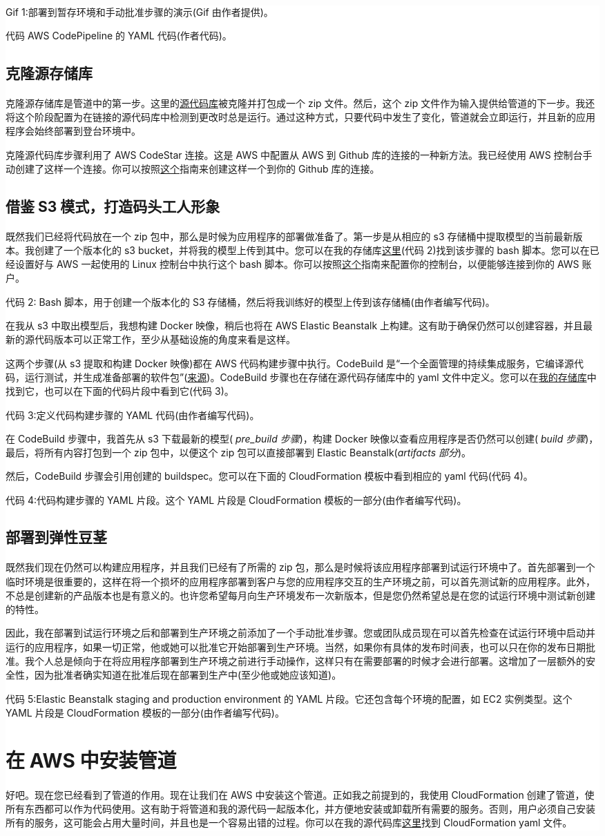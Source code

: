 Gif 1:部署到暂存环境和手动批准步骤的演示(Gif 由作者提供)。

代码 AWS CodePipeline 的 YAML 代码(作者代码)。

## 克隆源存储库

克隆源存储库是管道中的第一步。这里的[源代码库](https://github.com/patrickbrus/Birds_Classifier_API)被克隆并打包成一个 zip 文件。然后，这个 zip 文件作为输入提供给管道的下一步。我还将这个阶段配置为在链接的源代码库中检测到更改时总是运行。通过这种方式，只要代码中发生了变化，管道就会立即运行，并且新的应用程序会始终部署到登台环境中。

克隆源代码库步骤利用了 AWS CodeStar 连接。这是 AWS 中配置从 AWS 到 Github 库的连接的一种新方法。我已经使用 AWS 控制台手动创建了这样一个连接。你可以按照[这个](https://docs.aws.amazon.com/dtconsole/latest/userguide/connections-create-github.html)指南来创建这样一个到你的 Github 库的连接。

## 借鉴 S3 模式，打造码头工人形象

既然我们已经将代码放在一个 zip 包中，那么是时候为应用程序的部署做准备了。第一步是从相应的 s3 存储桶中提取模型的当前最新版本。我创建了一个版本化的 s3 bucket，并将我的模型上传到其中。您可以在我的存储库[这里](https://github.com/patrickbrus/Birds_Classifier_API/blob/master/aws_infra_setup/create-and-upload-s3.sh)(代码 2)找到该步骤的 bash 脚本。您可以在已经设置好与 AWS 一起使用的 Linux 控制台中执行这个 bash 脚本。你可以按照[这个](https://docs.aws.amazon.com/cli/latest/userguide/getting-started-install.html)指南来配置你的控制台，以便能够连接到你的 AWS 账户。

代码 2: Bash 脚本，用于创建一个版本化的 S3 存储桶，然后将我训练好的模型上传到该存储桶(由作者编写代码)。

在我从 s3 中取出模型后，我想构建 Docker 映像，稍后也将在 AWS Elastic Beanstalk 上构建。这有助于确保仍然可以创建容器，并且最新的源代码版本可以正常工作，至少从基础设施的角度来看是这样。

这两个步骤(从 s3 提取和构建 Docker 映像)都在 AWS 代码构建步骤中执行。CodeBuild 是“一个全面管理的持续集成服务，它编译源代码，运行测试，并生成准备部署的软件包”([来源](https://aws.amazon.com/codebuild/))。CodeBuild 步骤也在存储在源代码存储库中的 yaml 文件中定义。您可以在[我的存储库](https://github.com/patrickbrus/Birds_Classifier_API/blob/master/aws_build_specs/buildspec_zip.yaml)中找到它，也可以在下面的代码片段中看到它(代码 3)。

代码 3:定义代码构建步骤的 YAML 代码(由作者编写代码)。

在 CodeBuild 步骤中，我首先从 s3 下载最新的模型( *pre_build 步骤*)，构建 Docker 映像以查看应用程序是否仍然可以创建( *build 步骤*)，最后，将所有内容打包到一个 zip 包中，以便这个 zip 包可以直接部署到 Elastic Beanstalk(*artifacts 部分*)。

然后，CodeBuild 步骤会引用创建的 buildspec。您可以在下面的 CloudFormation 模板中看到相应的 yaml 代码(代码 4)。

代码 4:代码构建步骤的 YAML 片段。这个 YAML 片段是 CloudFormation 模板的一部分(由作者编写代码)。

## 部署到弹性豆茎

既然我们现在仍然可以构建应用程序，并且我们已经有了所需的 zip 包，那么是时候将该应用程序部署到试运行环境中了。首先部署到一个临时环境是很重要的，这样在将一个损坏的应用程序部署到客户与您的应用程序交互的生产环境之前，可以首先测试新的应用程序。此外，不总是创建新的产品版本也是有意义的。也许您希望每月向生产环境发布一次新版本，但是您仍然希望总是在您的试运行环境中测试新创建的特性。

因此，我在部署到试运行环境之后和部署到生产环境之前添加了一个手动批准步骤。您或团队成员现在可以首先检查在试运行环境中启动并运行的应用程序，如果一切正常，他或她可以批准它开始部署到生产环境。当然，如果你有具体的发布时间表，也可以只在你的发布日期批准。我个人总是倾向于在将应用程序部署到生产环境之前进行手动操作，这样只有在需要部署的时候才会进行部署。这增加了一层额外的安全性，因为批准者确实知道在批准后现在部署到生产中(至少他或她应该知道)。

代码 5:Elastic Beanstalk staging and production environment 的 YAML 片段。它还包含每个环境的配置，如 EC2 实例类型。这个 YAML 片段是 CloudFormation 模板的一部分(由作者编写代码)。

# 在 AWS 中安装管道

好吧。现在您已经看到了管道的作用。现在让我们在 AWS 中安装这个管道。正如我之前提到的，我使用 CloudFormation 创建了管道，使所有东西都可以作为代码使用。这有助于将管道和我的源代码一起版本化，并方便地安装或卸载所有需要的服务。否则，用户必须自己安装所有的服务，这可能会占用大量时间，并且也是一个容易出错的过程。你可以在我的源代码库[这里](https://github.com/patrickbrus/Birds_Classifier_API/blob/master/aws_cloud_formation/could-formation-stack-pipeline.yaml)找到 CloudFormation yaml 文件。

